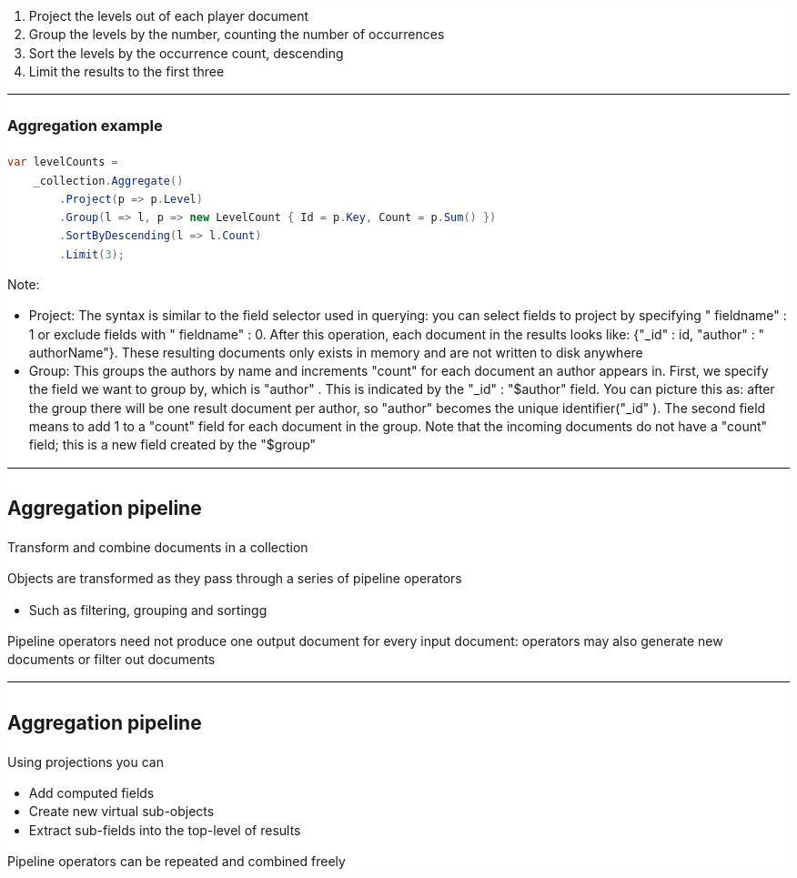 1. Project the levels out of each player document
2. Group the levels by the number, counting the number of occurrences
3. Sort the levels by the occurrence count, descending
4. Limit the results to the first three

---

### Aggregation example

```C#
var levelCounts =
    _collection.Aggregate()
        .Project(p => p.Level)
        .Group(l => l, p => new LevelCount { Id = p.Key, Count = p.Sum() })
        .SortByDescending(l => l.Count)
        .Limit(3);
```

Note:

- Project: The syntax is similar to the field selector used in querying: you can select fields to project by specifying " fieldname" : 1 or exclude fields with " fieldname" : 0. After this operation, each document in the results looks like: {"\_id" : id, "author" : " authorName"}. These resulting documents only exists in memory and are not written to disk anywhere
- Group: This groups the authors by name and increments "count" for each document an author appears in. First, we specify the field we want to group by, which is "author" . This is indicated by the "\_id" : "$author" field. You can picture this as: after the group there will be one result document per author, so "author" becomes the unique identifier("_id" ). The second field means to add 1 to a "count" field for each document in the group. Note that the incoming documents do not have a "count" field; this is a new field created by the "$group"

---

## Aggregation pipeline

Transform and combine documents in a collection

Objects are transformed as they pass through a series of pipeline operators

- Such as filtering, grouping and sortingg

Pipeline operators need not produce one output document for every input document: operators may
also generate new documents or filter out documents

---

## Aggregation pipeline

Using projections you can

- Add computed fields
- Create new virtual sub-objects
- Extract sub-fields into the top-level of results

Pipeline operators can be repeated and combined freely
